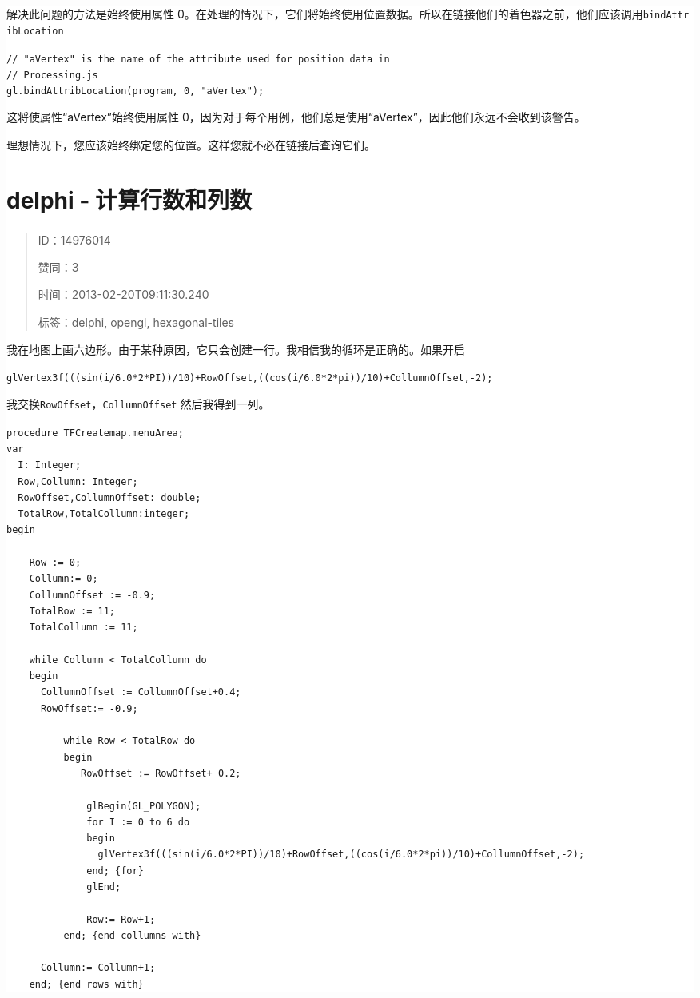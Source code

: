 解决此问题的方法是始终使用属性 0。在处理的情况下，它们将始终使用位置数据。所以在链接他们的着色器之前，他们应该调用`bindAttribLocation`

```
// "aVertex" is the name of the attribute used for position data in
// Processing.js
gl.bindAttribLocation(program, 0, "aVertex"); 
```

这将使属性“aVertex”始终使用属性 0，因为对于每个用例，他们总是使用“aVertex”，因此他们永远不会收到该警告。

理想情况下，您应该始终绑定您的位置。这样您就不必在链接后查询它们。

# delphi - 计算行数和列数

> ID：14976014
> 
> 赞同：3
> 
> 时间：2013-02-20T09:11:30.240
> 
> 标签：delphi, opengl, hexagonal-tiles

我在地图上画六边形。由于某种原因，它只会创建一行。我相信我的循环是正确的。如果开启

```
glVertex3f(((sin(i/6.0*2*PI))/10)+RowOffset,((cos(i/6.0*2*pi))/10)+CollumnOffset,-2); 
```

我交换`RowOffset`，`CollumnOffset` 然后我得到一列。

```
procedure TFCreatemap.menuArea;
var
  I: Integer;
  Row,Collumn: Integer;
  RowOffset,CollumnOffset: double;
  TotalRow,TotalCollumn:integer;
begin

    Row := 0;
    Collumn:= 0;
    CollumnOffset := -0.9;
    TotalRow := 11;
    TotalCollumn := 11;

    while Collumn < TotalCollumn do
    begin
      CollumnOffset := CollumnOffset+0.4;
      RowOffset:= -0.9;

          while Row < TotalRow do
          begin
             RowOffset := RowOffset+ 0.2;

              glBegin(GL_POLYGON);
              for I := 0 to 6 do
              begin
                glVertex3f(((sin(i/6.0*2*PI))/10)+RowOffset,((cos(i/6.0*2*pi))/10)+CollumnOffset,-2);
              end; {for}
              glEnd;

              Row:= Row+1;
          end; {end collumns with}

      Collumn:= Collumn+1;
    end; {end rows with}
```